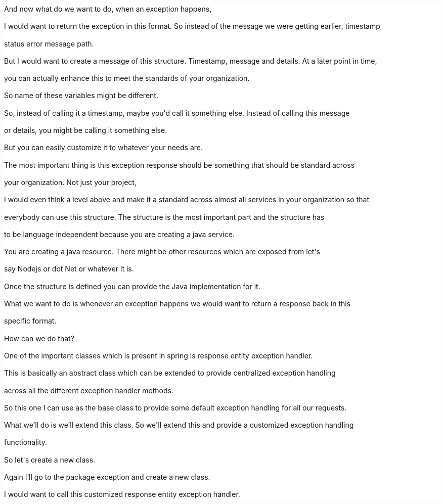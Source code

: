 And now what do we want to do, when an exception happens,

I would want to return the exception in this format. So instead of the message we were getting earlier, timestamp

status error message path.

But I would want to create a message of this structure. Timestamp, message and details. At a later point in time,

you can actually enhance this to meet the standards of your organization.

So name of these variables might be different.

So, instead of calling it a timestamp, maybe you'd call it something else. Instead of calling this message

or details, you might be calling it something else.

But you can easily customize it to whatever your needs are.

The most important thing is this exception response should be something that should be standard across

your organization. Not just your project,

I would even think a level above and make it a standard across almost all services in your organization so that

everybody can use this structure. The structure is the most important part and the structure has

to be language independent because you are creating a java service.

You are creating a java resource. There might be other resources which are exposed from let's

say Nodejs or dot Net or whatever it is.

Once the structure is defined you can provide the Java implementation for it.

What we want to do is whenever an exception happens we would want to return a response back in this

specific format.

How can we do that?

One of the important classes which is present in spring is response entity exception handler.

This is basically an abstract class which can be extended to provide centralized exception handling

across all the different exception handler methods.

So this one I can use as the base class to provide some default exception handling for all our requests.

What we’ll do is we’ll extend this class. So we'll extend this and provide a customized exception handling

functionality.

So let's create a new class.

Again I’ll go to the package exception and create a new class.

I would want to call this customized response entity exception handler.
